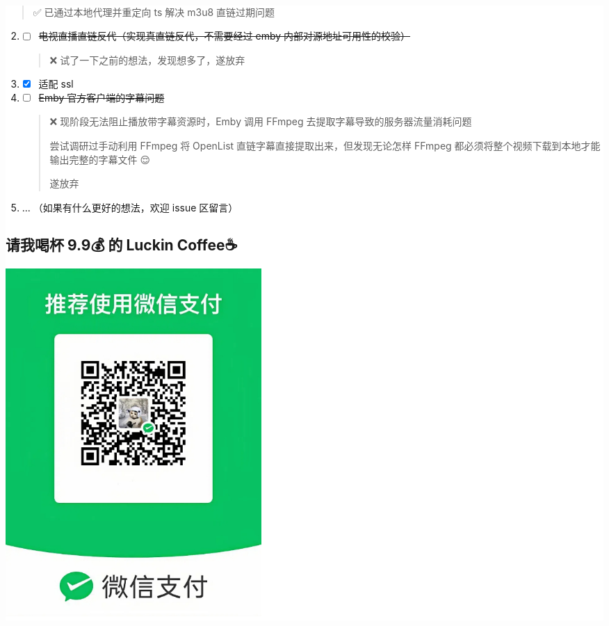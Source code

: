    > ✅ 已通过本地代理并重定向 ts 解决 m3u8 直链过期问题
   >
   
2. - [ ] ~~电视直播直链反代（实现真直链反代，不需要经过 emby 内部对源地址可用性的校验）~~

   > ❌ 试了一下之前的想法，发现想多了，遂放弃

3. - [x] 适配 ssl

4. - [ ] ~~Emby 官方客户端的字幕问题~~

   > ❌ 现阶段无法阻止播放带字幕资源时，Emby 调用 FFmpeg 去提取字幕导致的服务器流量消耗问题
   >
   > 尝试调研过手动利用 FFmpeg 将 OpenList 直链字幕直接提取出来，但发现无论怎样 FFmpeg 都必须将整个视频下载到本地才能输出完整的字幕文件 😌
   >
   > 遂放弃
   
5. ... （如果有什么更好的想法，欢迎 issue 区留言）

## 请我喝杯 9.9💰 的 Luckin Coffee☕️

<img height="500px" src="assets/2024-11-05-09-57-45.jpg"></img>
